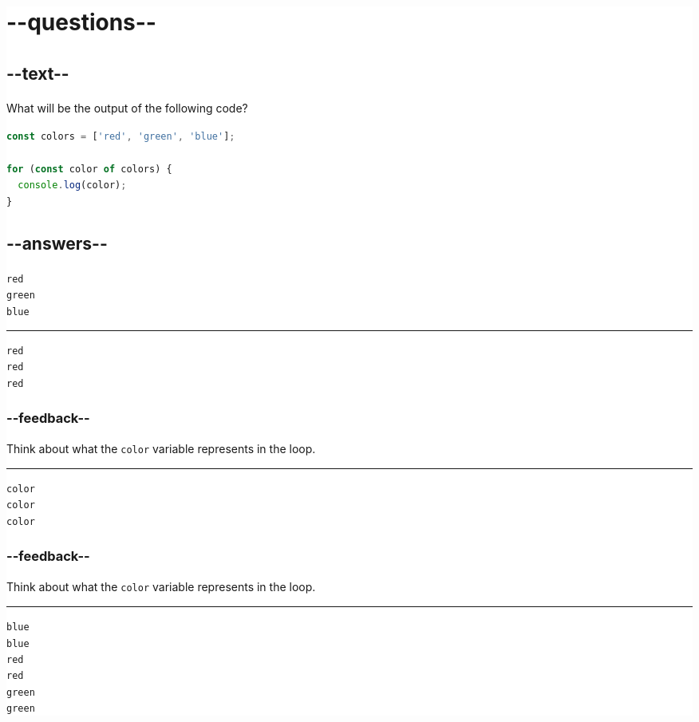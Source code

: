 # --questions--

## --text--

What will be the output of the following code?

```js
const colors = ['red', 'green', 'blue'];

for (const color of colors) {
  console.log(color);
}
```

## --answers--

```md
red
green
blue
```

---

```md
red
red
red
```

### --feedback--

Think about what the `color` variable represents in the loop.

---

```md
color
color
color
```

### --feedback--

Think about what the `color` variable represents in the loop.

---

```md
blue
blue
red
red
green
green
```
